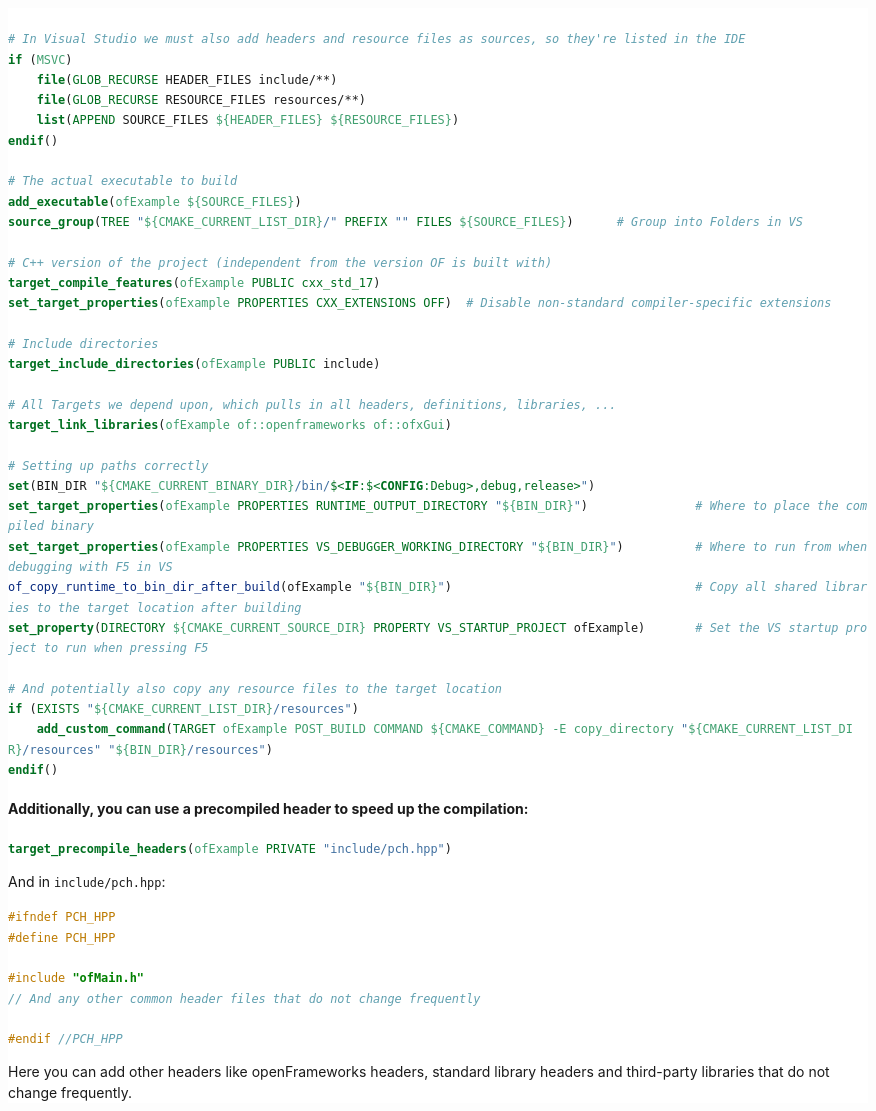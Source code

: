    ```cmake
   
   # In Visual Studio we must also add headers and resource files as sources, so they're listed in the IDE
   if (MSVC)
       file(GLOB_RECURSE HEADER_FILES include/**)
       file(GLOB_RECURSE RESOURCE_FILES resources/**)
       list(APPEND SOURCE_FILES ${HEADER_FILES} ${RESOURCE_FILES})
   endif()
   
   # The actual executable to build
   add_executable(ofExample ${SOURCE_FILES})
   source_group(TREE "${CMAKE_CURRENT_LIST_DIR}/" PREFIX "" FILES ${SOURCE_FILES})      # Group into Folders in VS
   
   # C++ version of the project (independent from the version OF is built with)
   target_compile_features(ofExample PUBLIC cxx_std_17)
   set_target_properties(ofExample PROPERTIES CXX_EXTENSIONS OFF)  # Disable non-standard compiler-specific extensions
   
   # Include directories
   target_include_directories(ofExample PUBLIC include)
   
   # All Targets we depend upon, which pulls in all headers, definitions, libraries, ...
   target_link_libraries(ofExample of::openframeworks of::ofxGui)
   
   # Setting up paths correctly
   set(BIN_DIR "${CMAKE_CURRENT_BINARY_DIR}/bin/$<IF:$<CONFIG:Debug>,debug,release>")
   set_target_properties(ofExample PROPERTIES RUNTIME_OUTPUT_DIRECTORY "${BIN_DIR}")               # Where to place the compiled binary
   set_target_properties(ofExample PROPERTIES VS_DEBUGGER_WORKING_DIRECTORY "${BIN_DIR}")          # Where to run from when debugging with F5 in VS
   of_copy_runtime_to_bin_dir_after_build(ofExample "${BIN_DIR}")                                  # Copy all shared libraries to the target location after building
   set_property(DIRECTORY ${CMAKE_CURRENT_SOURCE_DIR} PROPERTY VS_STARTUP_PROJECT ofExample)       # Set the VS startup project to run when pressing F5
   
   # And potentially also copy any resource files to the target location
   if (EXISTS "${CMAKE_CURRENT_LIST_DIR}/resources")
       add_custom_command(TARGET ofExample POST_BUILD COMMAND ${CMAKE_COMMAND} -E copy_directory "${CMAKE_CURRENT_LIST_DIR}/resources" "${BIN_DIR}/resources")
   endif()
   ```
   
#### Additionally, you can use a precompiled header to speed up the compilation:
```cmake
target_precompile_headers(ofExample PRIVATE "include/pch.hpp")
```
And in `include/pch.hpp`:
```cpp
#ifndef PCH_HPP
#define PCH_HPP

#include "ofMain.h"
// And any other common header files that do not change frequently

#endif //PCH_HPP
```
Here you can add other headers like openFrameworks headers, standard library headers and third-party libraries that do not change frequently.  
